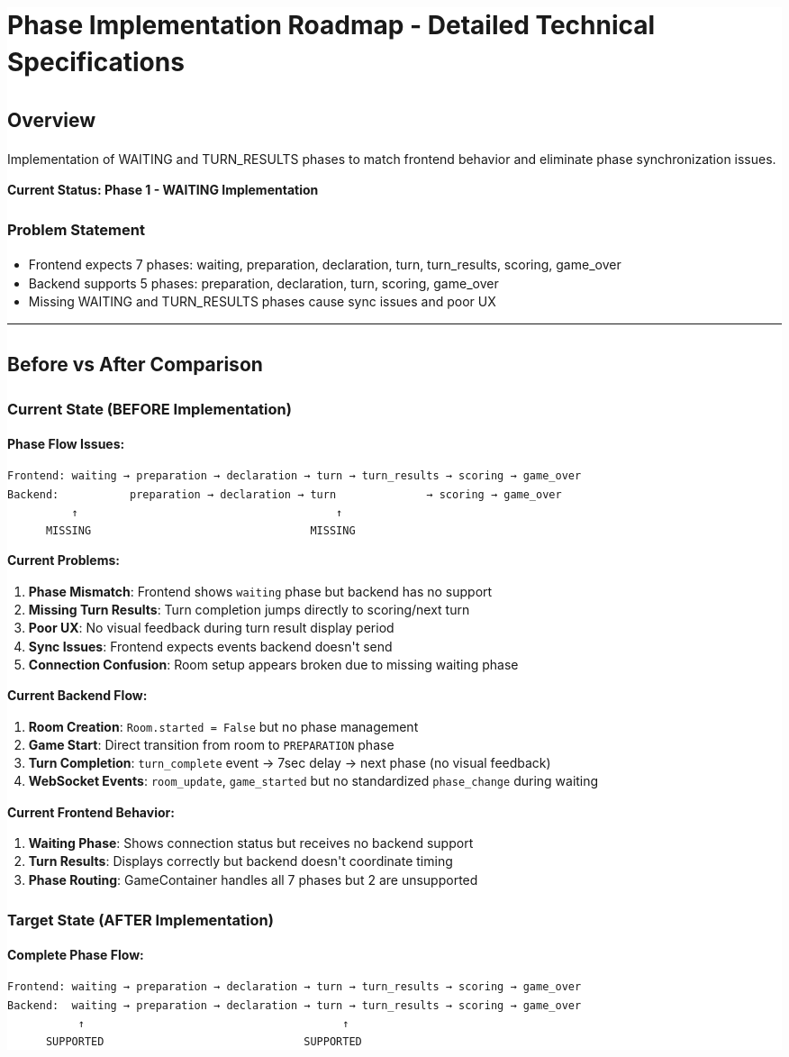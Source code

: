 # Phase Implementation Roadmap - Detailed Technical Specifications

## Overview
Implementation of WAITING and TURN_RESULTS phases to match frontend behavior and eliminate phase synchronization issues.

**Current Status: Phase 1 - WAITING Implementation**

### Problem Statement
- Frontend expects 7 phases: waiting, preparation, declaration, turn, turn_results, scoring, game_over
- Backend supports 5 phases: preparation, declaration, turn, scoring, game_over
- Missing WAITING and TURN_RESULTS phases cause sync issues and poor UX

---

## Before vs After Comparison

### Current State (BEFORE Implementation)

**Phase Flow Issues:**
```
Frontend: waiting → preparation → declaration → turn → turn_results → scoring → game_over
Backend:           preparation → declaration → turn              → scoring → game_over
          ↑                                        ↑
      MISSING                                  MISSING
```

**Current Problems:**
1. **Phase Mismatch**: Frontend shows `waiting` phase but backend has no support
2. **Missing Turn Results**: Turn completion jumps directly to scoring/next turn
3. **Poor UX**: No visual feedback during turn result display period
4. **Sync Issues**: Frontend expects events backend doesn't send
5. **Connection Confusion**: Room setup appears broken due to missing waiting phase

**Current Backend Flow:**
1. **Room Creation**: `Room.started = False` but no phase management
2. **Game Start**: Direct transition from room to `PREPARATION` phase
3. **Turn Completion**: `turn_complete` event → 7sec delay → next phase (no visual feedback)
4. **WebSocket Events**: `room_update`, `game_started` but no standardized `phase_change` during waiting

**Current Frontend Behavior:**
1. **Waiting Phase**: Shows connection status but receives no backend support
2. **Turn Results**: Displays correctly but backend doesn't coordinate timing
3. **Phase Routing**: GameContainer handles all 7 phases but 2 are unsupported

### Target State (AFTER Implementation)

**Complete Phase Flow:**
```
Frontend: waiting → preparation → declaration → turn → turn_results → scoring → game_over
Backend:  waiting → preparation → declaration → turn → turn_results → scoring → game_over
           ↑                                        ↑
      SUPPORTED                               SUPPORTED
```

